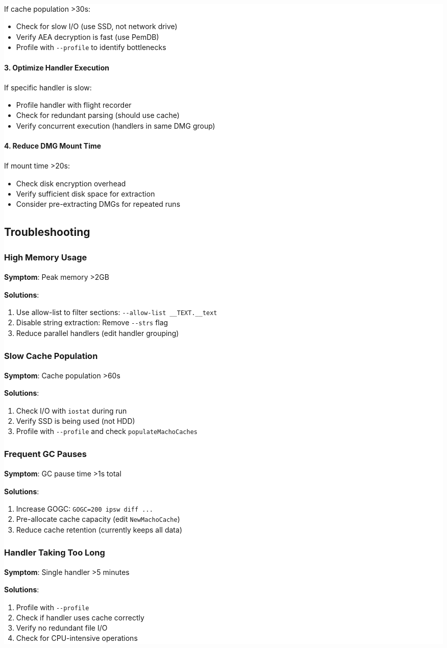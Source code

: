 If cache population >30s:
- Check for slow I/O (use SSD, not network drive)
- Verify AEA decryption is fast (use PemDB)
- Profile with `--profile` to identify bottlenecks

#### 3. Optimize Handler Execution

If specific handler is slow:
- Profile handler with flight recorder
- Check for redundant parsing (should use cache)
- Verify concurrent execution (handlers in same DMG group)

#### 4. Reduce DMG Mount Time

If mount time >20s:
- Check disk encryption overhead
- Verify sufficient disk space for extraction
- Consider pre-extracting DMGs for repeated runs

## Troubleshooting

### High Memory Usage

**Symptom**: Peak memory >2GB

**Solutions**:
1. Use allow-list to filter sections: `--allow-list __TEXT.__text`
2. Disable string extraction: Remove `--strs` flag
3. Reduce parallel handlers (edit handler grouping)

### Slow Cache Population

**Symptom**: Cache population >60s

**Solutions**:
1. Check I/O with `iostat` during run
2. Verify SSD is being used (not HDD)
3. Profile with `--profile` and check `populateMachoCaches`

### Frequent GC Pauses

**Symptom**: GC pause time >1s total

**Solutions**:
1. Increase GOGC: `GOGC=200 ipsw diff ...`
2. Pre-allocate cache capacity (edit `NewMachoCache`)
3. Reduce cache retention (currently keeps all data)

### Handler Taking Too Long

**Symptom**: Single handler >5 minutes

**Solutions**:
1. Profile with `--profile`
2. Check if handler uses cache correctly
3. Verify no redundant file I/O
4. Check for CPU-intensive operations
